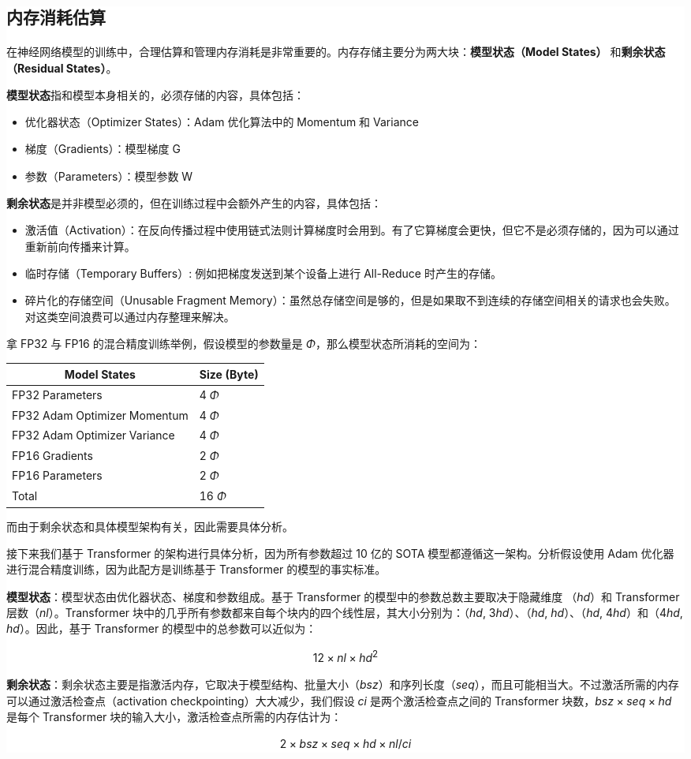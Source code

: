 ## 内存消耗估算

在神经网络模型的训练中，合理估算和管理内存消耗是非常重要的。内存存储主要分为两大块：**模型状态（Model States）** 和**剩余状态（Residual States）**。

**模型状态**指和模型本身相关的，必须存储的内容，具体包括：

- 优化器状态（Optimizer States）：Adam 优化算法中的 Momentum 和 Variance

- 梯度（Gradients）：模型梯度 G

- 参数（Parameters）：模型参数 W

**剩余状态**是并非模型必须的，但在训练过程中会额外产生的内容，具体包括：

- 激活值（Activation）：在反向传播过程中使用链式法则计算梯度时会用到。有了它算梯度会更快，但它不是必须存储的，因为可以通过重新前向传播来计算。

- 临时存储（Temporary Buffers）: 例如把梯度发送到某个设备上进行 All-Reduce 时产生的存储。

- 碎片化的存储空间（Unusable Fragment Memory）：虽然总存储空间是够的，但是如果取不到连续的存储空间相关的请求也会失败。对这类空间浪费可以通过内存整理来解决。

拿 FP32 与 FP16 的混合精度训练举例，假设模型的参数量是 $\Phi$，那么模型状态所消耗的空间为：

<center>

| Model States                 | Size (Byte) |
|----------------------------- |------------ |
| FP32 Parameters              | 4 $\Phi$    |
| FP32 Adam Optimizer Momentum | 4 $\Phi$    |
| FP32 Adam Optimizer Variance | 4 $\Phi$    |
| FP16 Gradients               | 2 $\Phi$    |
| FP16 Parameters              | 2 $\Phi$    |
| Total                        | 16 $\Phi$   |

</center>

而由于剩余状态和具体模型架构有关，因此需要具体分析。

接下来我们基于 Transformer 的架构进行具体分析，因为所有参数超过 10 亿的 SOTA 模型都遵循这一架构。分析假设使用 Adam 优化器进行混合精度训练，因为此配方是训练基于 Transformer 的模型的事实标准。

**模型状态**：模型状态由优化器状态、梯度和参数组成。基于 Transformer 的模型中的参数总数主要取决于隐藏维度 （$hd$）和 Transformer 层数（$nl$）。Transformer 块中的几乎所有参数都来自每个块内的四个线性层，其大小分别为：（$hd$, $3hd$）、（$hd$, $hd$）、（$hd$, $4hd$）和（$4hd$, $hd$）。因此，基于 Transformer 的模型中的总参数可以近似为：

$$
12 × nl × hd^2
$$

**剩余状态**：剩余状态主要是指激活内存，它取决于模型结构、批量大小（$bsz$）和序列长度（$seq$），而且可能相当大。不过激活所需的内存可以通过激活检查点（activation checkpointing）大大减少，我们假设 $ci$ 是两个激活检查点之间的 Transformer 块数，$bsz × seq × hd$ 是每个 Transformer 块的输入大小，激活检查点所需的内存估计为：

$$
2 × bsz × seq × hd × nl / ci
$$
